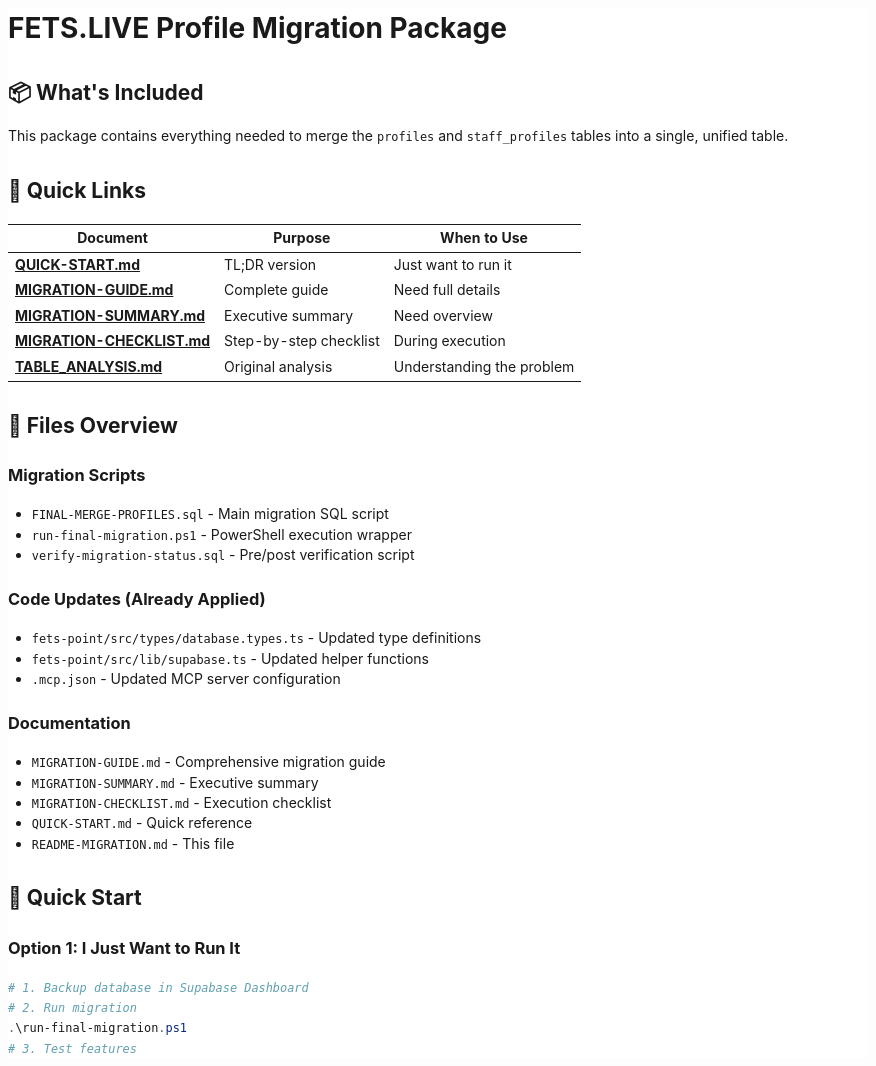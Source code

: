 # FETS.LIVE Profile Migration Package

## 📦 What's Included

This package contains everything needed to merge the `profiles` and `staff_profiles` tables into a single, unified table.

## 🎯 Quick Links

| Document | Purpose | When to Use |
|----------|---------|-------------|
| **[QUICK-START.md](QUICK-START.md)** | TL;DR version | Just want to run it |
| **[MIGRATION-GUIDE.md](MIGRATION-GUIDE.md)** | Complete guide | Need full details |
| **[MIGRATION-SUMMARY.md](MIGRATION-SUMMARY.md)** | Executive summary | Need overview |
| **[MIGRATION-CHECKLIST.md](MIGRATION-CHECKLIST.md)** | Step-by-step checklist | During execution |
| **[TABLE_ANALYSIS.md](TABLE_ANALYSIS.md)** | Original analysis | Understanding the problem |

## 📁 Files Overview

### Migration Scripts
- `FINAL-MERGE-PROFILES.sql` - Main migration SQL script
- `run-final-migration.ps1` - PowerShell execution wrapper
- `verify-migration-status.sql` - Pre/post verification script

### Code Updates (Already Applied)
- `fets-point/src/types/database.types.ts` - Updated type definitions
- `fets-point/src/lib/supabase.ts` - Updated helper functions
- `.mcp.json` - Updated MCP server configuration

### Documentation
- `MIGRATION-GUIDE.md` - Comprehensive migration guide
- `MIGRATION-SUMMARY.md` - Executive summary
- `MIGRATION-CHECKLIST.md` - Execution checklist
- `QUICK-START.md` - Quick reference
- `README-MIGRATION.md` - This file

## 🚀 Quick Start

### Option 1: I Just Want to Run It
```powershell
# 1. Backup database in Supabase Dashboard
# 2. Run migration
.\run-final-migration.ps1
# 3. Test features
```
